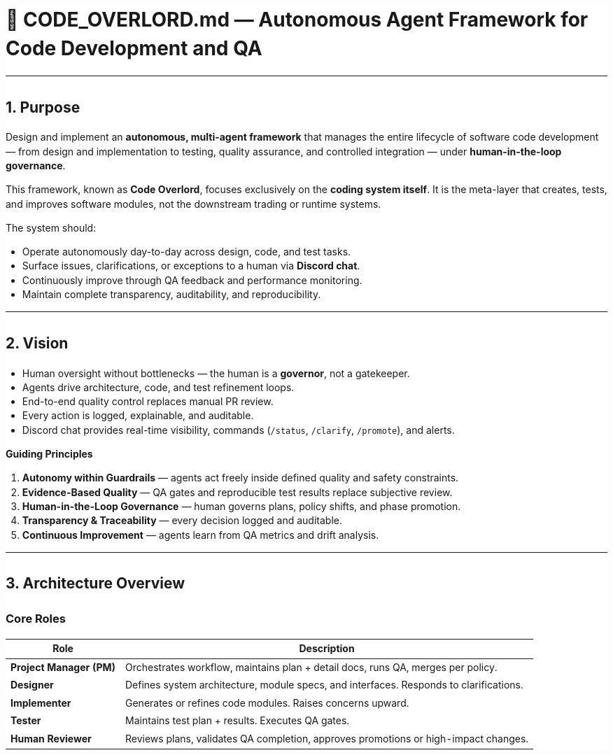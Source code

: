 # 🤖 CODE_OVERLORD.md — Autonomous Agent Framework for Code Development and QA

---

## 1. Purpose

Design and implement an **autonomous, multi-agent framework** that manages the entire lifecycle of software code development — from design and implementation to testing, quality assurance, and controlled integration — under **human-in-the-loop governance**.

This framework, known as **Code Overlord**, focuses exclusively on the **coding system itself**. It is the meta-layer that creates, tests, and improves software modules, not the downstream trading or runtime systems.

The system should:

* Operate autonomously day-to-day across design, code, and test tasks.
* Surface issues, clarifications, or exceptions to a human via **Discord chat**.
* Continuously improve through QA feedback and performance monitoring.
* Maintain complete transparency, auditability, and reproducibility.

---

## 2. Vision

* Human oversight without bottlenecks — the human is a **governor**, not a gatekeeper.
* Agents drive architecture, code, and test refinement loops.
* End-to-end quality control replaces manual PR review.
* Every action is logged, explainable, and auditable.
* Discord chat provides real-time visibility, commands (`/status`, `/clarify`, `/promote`), and alerts.

**Guiding Principles**

1. **Autonomy within Guardrails** — agents act freely inside defined quality and safety constraints.
2. **Evidence-Based Quality** — QA gates and reproducible test results replace subjective review.
3. **Human-in-the-Loop Governance** — human governs plans, policy shifts, and phase promotion.
4. **Transparency & Traceability** — every decision logged and auditable.
5. **Continuous Improvement** — agents learn from QA metrics and drift analysis.

---

## 3. Architecture Overview

### Core Roles

| Role                     | Description                                                                            |
| ------------------------ | -------------------------------------------------------------------------------------- |
| **Project Manager (PM)** | Orchestrates workflow, maintains plan + detail docs, runs QA, merges per policy.       |
| **Designer**             | Defines system architecture, module specs, and interfaces. Responds to clarifications. |
| **Implementer**          | Generates or refines code modules. Raises concerns upward.                             |
| **Tester**               | Maintains test plan + results. Executes QA gates.                                      |
| **Human Reviewer**       | Reviews plans, validates QA completion, approves promotions or high-impact changes.    |
